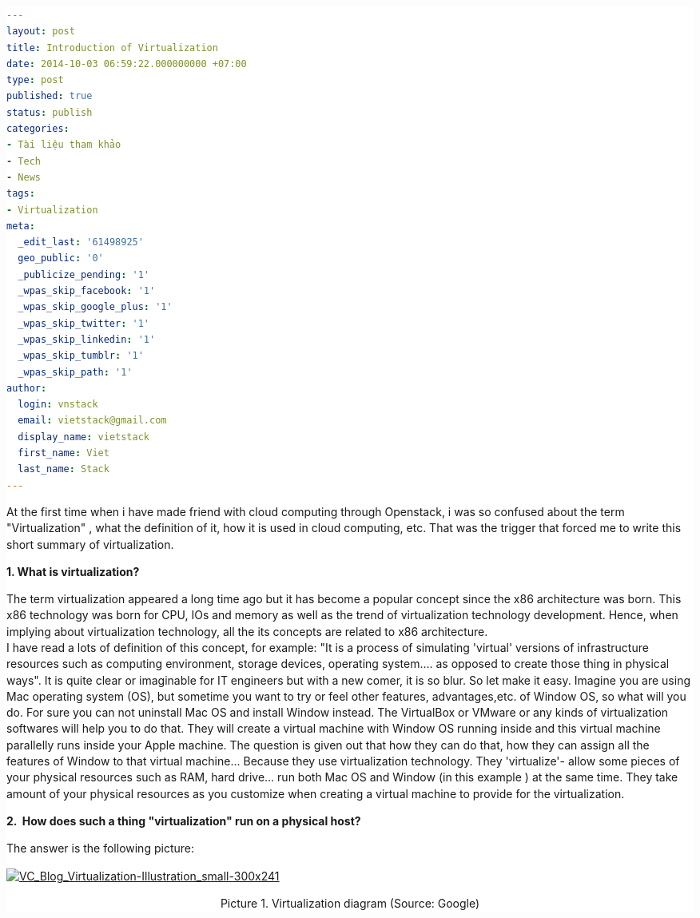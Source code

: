 ```yaml
---
layout: post
title: Introduction of Virtualization
date: 2014-10-03 06:59:22.000000000 +07:00
type: post
published: true
status: publish
categories:
- Tài liệu tham khảo
- Tech
- News
tags:
- Virtualization
meta:
  _edit_last: '61498925'
  geo_public: '0'
  _publicize_pending: '1'
  _wpas_skip_facebook: '1'
  _wpas_skip_google_plus: '1'
  _wpas_skip_twitter: '1'
  _wpas_skip_linkedin: '1'
  _wpas_skip_tumblr: '1'
  _wpas_skip_path: '1'
author:
  login: vnstack
  email: vietstack@gmail.com
  display_name: vietstack
  first_name: Viet
  last_name: Stack
---
```

<p><ins datetime="2014-10-02T18:32:10+00:00"></ins><ins datetime="2014-10-02T18:32:10+00:00"></ins>At the first time when i have made friend with cloud computing through Openstack, i was so confused about the term "Virtualization" , what the definition of it, how it is used in cloud computing, etc. That was the trigger that forced me to write this short summary of virtualization.</p>
<p><strong>1. What is virtualization?</strong></p>
<p>The term virtualization appeared a long time ago but it has become a popular concept since the x86 architecture was born. This x86 technology was born for CPU, IOs and memory as well as the trend of virtualization technology development. Hence, when implying about virtualization technology, all the its concepts are related to x86 architecture.<br />
I have read a lots of definition of this concept, for example: "It is a process of simulating 'virtual' versions of infrastructure resources such as computing environment, storage devices, operating system.... as opposed to create those thing in physical ways". It is quite clear or imaginable for IT engineers but with a new comer, it is so blur. So let make it easy. Imagine you are using Mac operating system (OS), but sometime you want to try or feel other features, advantages,etc. of Window OS, so what will you do. For sure you can not uninstall Mac OS and install Window instead. The VirtualBox or VMware or any kinds of virtualization softwares will help you to do that. They will create a virtual machine with Window OS running inside and this virtual machine parallelly runs inside your Apple machine. The question is given out that how they can do that, how they can assign all the features of Window to that virtual machine... Because they use virtualization technology. They 'virtualize'- allow some pieces of your physical resources such as RAM, hard drive... run both Mac OS and Window (in this example ) at the same time. They take amount of your physical resources as you customize when creating a virtual machine to provide for the virtualization.</p>
<p><strong>2.  How does such a thing "virtualization" run on a physical host?</strong></p>
<p>The answer is the following picture:</p>
<p><a href="https://tuantuluong.files.wordpress.com/2014/08/vc_blog_virtualization-illustration_small-300x241.png"><img class="size-full wp-image-66 aligncenter" src="{{ site.baseurl }}/pictures/vc_blog_virtualization-illustration_small-300x241.png" alt="VC_Blog_Virtualization-Illustration_small-300x241" width="300" height="241" /></a></p>
<p style="text-align:center;">Picture 1. Virtualization diagram (Source: Google)</p>